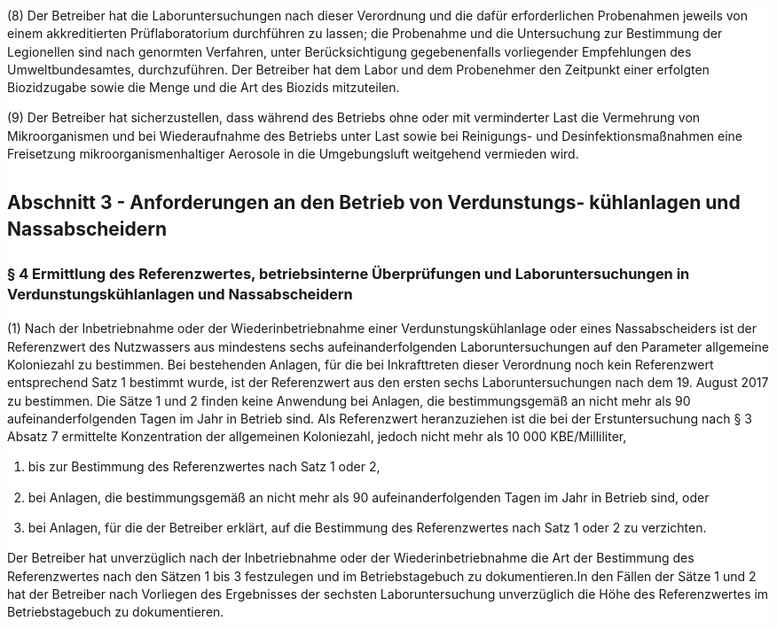 (8) Der Betreiber hat die Laboruntersuchungen nach dieser Verordnung
und die dafür erforderlichen Probenahmen jeweils von einem
akkreditierten Prüflaboratorium durchführen zu lassen; die Probenahme
und die Untersuchung zur Bestimmung der Legionellen sind nach
genormten Verfahren, unter Berücksichtigung gegebenenfalls
vorliegender Empfehlungen des Umweltbundesamtes, durchzuführen. Der
Betreiber hat dem Labor und dem Probenehmer den Zeitpunkt einer
erfolgten Biozidzugabe sowie die Menge und die Art des Biozids
mitzuteilen.

(9) Der Betreiber hat sicherzustellen, dass während des Betriebs ohne
oder mit verminderter Last die Vermehrung von Mikroorganismen und bei
Wiederaufnahme des Betriebs unter Last sowie bei Reinigungs- und
Desinfektionsmaßnahmen eine Freisetzung mikroorganismenhaltiger
Aerosole in die Umgebungsluft weitgehend vermieden wird.


## Abschnitt 3 - Anforderungen an den Betrieb von Verdunstungs- kühlanlagen und Nassabscheidern


### § 4 Ermittlung des Referenzwertes, betriebsinterne Überprüfungen und Laboruntersuchungen in Verdunstungskühlanlagen und Nassabscheidern

(1) Nach der Inbetriebnahme oder der Wiederinbetriebnahme einer
Verdunstungskühlanlage oder eines Nassabscheiders ist der Referenzwert
des Nutzwassers aus mindestens sechs aufeinanderfolgenden
Laboruntersuchungen auf den Parameter allgemeine Koloniezahl zu
bestimmen. Bei bestehenden Anlagen, für die bei Inkrafttreten dieser
Verordnung noch kein Referenzwert entsprechend Satz 1 bestimmt wurde,
ist der Referenzwert aus den ersten sechs Laboruntersuchungen nach dem
19\. August 2017 zu bestimmen. Die Sätze 1 und 2 finden keine Anwendung
bei Anlagen, die bestimmungsgemäß an nicht mehr als 90
aufeinanderfolgenden Tagen im Jahr in Betrieb sind. Als Referenzwert
heranzuziehen ist die bei der Erstuntersuchung nach § 3 Absatz 7
ermittelte Konzentration der allgemeinen Koloniezahl, jedoch nicht
mehr als 10 000 KBE/Milliliter,

1.  bis zur Bestimmung des Referenzwertes nach Satz 1 oder 2,


2.  bei Anlagen, die bestimmungsgemäß an nicht mehr als 90
    aufeinanderfolgenden Tagen im Jahr in Betrieb sind, oder


3.  bei Anlagen, für die der Betreiber erklärt, auf die Bestimmung des
    Referenzwertes nach Satz 1 oder 2 zu verzichten.



Der Betreiber hat unverzüglich nach der Inbetriebnahme oder der
Wiederinbetriebnahme die Art der Bestimmung des Referenzwertes nach
den Sätzen 1 bis 3 festzulegen und im Betriebstagebuch zu
dokumentieren.In den Fällen der Sätze 1 und 2 hat der Betreiber nach
Vorliegen des Ergebnisses der sechsten Laboruntersuchung unverzüglich
die Höhe des Referenzwertes im Betriebstagebuch zu dokumentieren.
